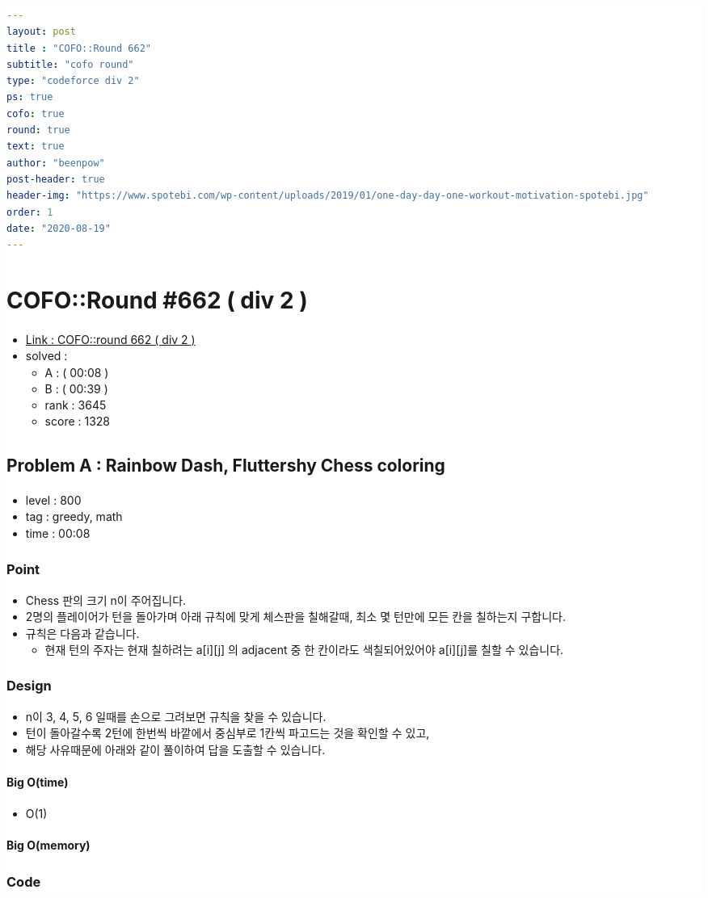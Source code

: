 ```yaml
---
layout: post
title : "COFO::Round 662"
subtitle: "cofo round"
type: "codeforce div 2"
ps: true
cofo: true
round: true
text: true
author: "beenpow"
post-header: true
header-img: "https://www.spotebi.com/wp-content/uploads/2019/01/one-day-day-one-workout-motivation-spotebi.jpg"
order: 1
date: "2020-08-19"
---
```

# COFO::Round #662 ( div 2 )
- [Link : COFO::round 662 ( div 2 )](https://codeforces.com/contest/1393)
- solved : 
  - A :  ( 00:08 )
  - B :  ( 00:39 )
  - rank : 3645
  - score : 1328

## Problem A : Rainbow Dash, Fluttershy Chess coloring

- level : 800
- tag : greedy, math
- time : 00:08

### Point
- Chess 판의 크기 n이 주어집니다.
- 2명의 플레이어가 턴을 돌아가며 아래 규칙에 맞게 체스판을 칠해갈때, 최소 몇 턴만에 모든 칸을 칠하는지 구합니다.
- 규칙은 다음과 같습니다.
  - 현재 턴의 주자는 현재 칠하려는 a[i][j] 의 adjacent 중 한 칸이라도 색칠되어있어야 a[i][j]를 칠할 수 있습니다.

### Design
- n이 3, 4, 5, 6 일때를 손으로 그려보면 규칙을 찾을 수 있습니다.
- 턴이 돌아갈수록 2턴에 한번씩 바깥에서 중심부로 1칸씩 파고드는 것을 확인할 수 있고,
- 해당 사유때문에 아래와 같이 풀이하여 답을 도출할 수 있습니다.

#### Big O(time)
- O(1)

#### Big O(memory)

### Code
